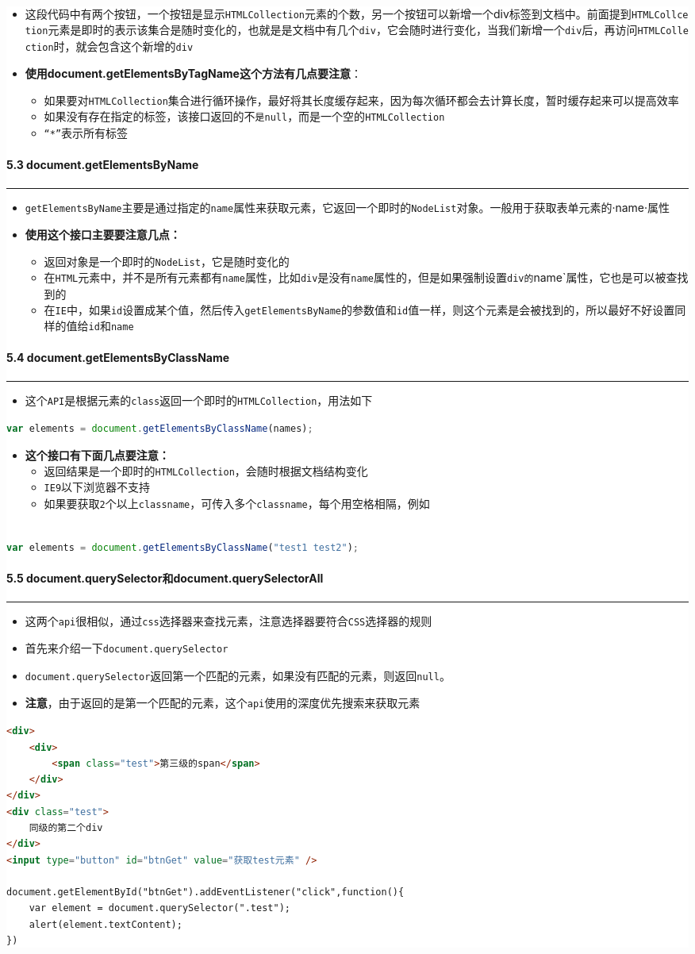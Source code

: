 - 这段代码中有两个按钮，一个按钮是显示`HTMLCollection`元素的个数，另一个按钮可以新增一个div标签到文档中。前面提到`HTMLCollcetion`元素是即时的表示该集合是随时变化的，也就是是文档中有几个`div`，它会随时进行变化，当我们新增一个`div`后，再访问`HTMLCollection`时，就会包含这个新增的`div`

- **使用document.getElementsByTagName这个方法有几点要注意**：
  - 如果要对`HTMLCollection`集合进行循环操作，最好将其长度缓存起来，因为每次循环都会去计算长度，暂时缓存起来可以提高效率
  - 如果没有存在指定的标签，该接口返回的不`是null`，而是一个空的`HTMLCollection`
  - `“*”`表示所有标签
 
#### 5.3 document.getElementsByName
---

- `getElementsByName`主要是通过指定的`name`属性来获取元素，它返回一个即时的`NodeList`对象。一般用于获取表单元素的·name·属性

- **使用这个接口主要要注意几点：**
  - 返回对象是一个即时的`NodeList`，它是随时变化的
  - 在`HTML`元素中，并不是所有元素都有`name`属性，比如`div`是没有`name`属性的，但是如果强制设置`div的`name`属性，它也是可以被查找到的
  - 在`IE`中，如果`id`设置成某个值，然后传入`getElementsByName`的参数值和`id`值一样，则这个元素是会被找到的，所以最好不好设置同样的值给`id`和`name`
  
#### 5.4 document.getElementsByClassName
---

- 这个`API`是根据元素的`class`返回一个即时的`HTMLCollection`，用法如下

```javascript
var elements = document.getElementsByClassName(names);
```

- **这个接口有下面几点要注意：**
  - 返回结果是一个即时的`HTMLCollection`，会随时根据文档结构变化
  - `IE9`以下浏览器不支持
  - 如果要获取`2`个以上`classname`，可传入多个`classname`，每个用空格相隔，例如
  
```javascript

var elements = document.getElementsByClassName("test1 test2");
```

#### 5.5 document.querySelector和document.querySelectorAll
---

- 这两个`api`很相似，通过`css`选择器来查找元素，注意选择器要符合`CSS`选择器的规则

- 首先来介绍一下`document.querySelector`
- `document.querySelector`返回第一个匹配的元素，如果没有匹配的元素，则返回`null`。
- **注意**，由于返回的是第一个匹配的元素，这个`api`使用的深度优先搜索来获取元素

```html
<div>
    <div>
        <span class="test">第三级的span</span>	
    </div>
</div>
<div class="test">			
    同级的第二个div
</div>
<input type="button" id="btnGet" value="获取test元素" />

document.getElementById("btnGet").addEventListener("click",function(){
	var element = document.querySelector(".test");
	alert(element.textContent);
})
```
